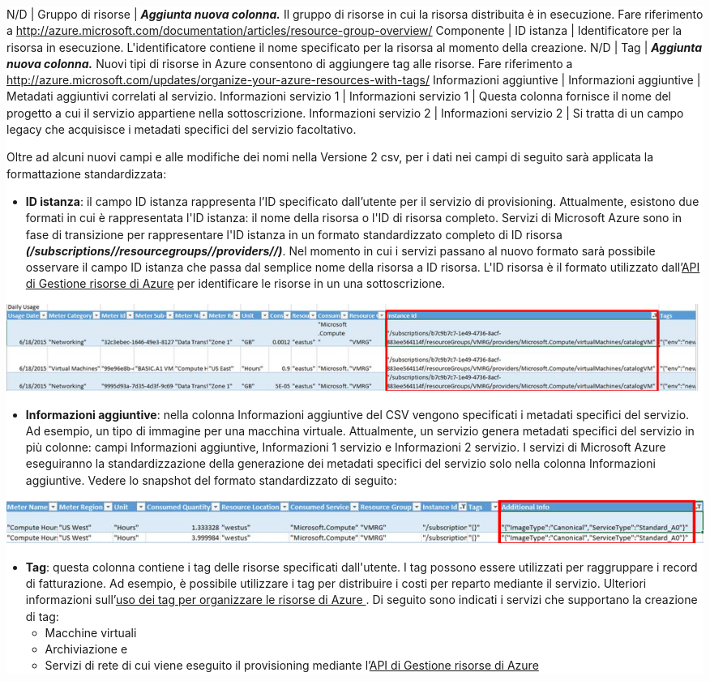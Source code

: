 N/D | Gruppo di risorse | _**Aggiunta nuova colonna.**_ Il gruppo di risorse in cui la risorsa distribuita è in esecuzione. Fare riferimento a http://azure.microsoft.com/documentation/articles/resource-group-overview/
Componente | ID istanza | Identificatore per la risorsa in esecuzione. L'identificatore contiene il nome specificato per la risorsa al momento della creazione.
N/D | Tag | _**Aggiunta nuova colonna.**_ Nuovi tipi di risorse in Azure consentono di aggiungere tag alle risorse. Fare riferimento a http://azure.microsoft.com/updates/organize-your-azure-resources-with-tags/
Informazioni aggiuntive | Informazioni aggiuntive | Metadati aggiuntivi correlati al servizio.
Informazioni servizio 1 | Informazioni servizio 1 | Questa colonna fornisce il nome del progetto a cui il servizio appartiene nella sottoscrizione.
Informazioni servizio 2 | Informazioni servizio 2 | Si tratta di un campo legacy che acquisisce i metadati specifici del servizio facoltativo.

Oltre ad alcuni nuovi campi e alle modifiche dei nomi nella Versione 2 csv, per i dati nei campi di seguito sarà applicata la formattazione standardizzata:

- **ID istanza**: il campo ID istanza rappresenta l’ID specificato dall’utente per il servizio di provisioning. Attualmente, esistono due formati in cui è rappresentata l'ID istanza: il nome della risorsa o l'ID di risorsa completo. Servizi di Microsoft Azure sono in fase di transizione per rappresentare l'ID istanza in un formato standardizzato completo di ID risorsa _**(/subscriptions/<subscription id>/resourcegroups/<resourcegroupname>/providers/<providername>/<resourcename>)**_. Nel momento in cui i servizi passano al nuovo formato sarà possibile osservare il campo ID istanza che passa dal semplice nome della risorsa a ID risorsa. L'ID risorsa è il formato utilizzato dall’[API di Gestione risorse di Azure](https://msdn.microsoft.com/library/azure/dn790567.aspx) per identificare le risorse in un una sottoscrizione.

![instanceid](./media/billing-understand-your-bill/instanceid.png)

- **Informazioni aggiuntive**: nella colonna Informazioni aggiuntive del CSV vengono specificati i metadati specifici del servizio. Ad esempio, un tipo di immagine per una macchina virtuale. Attualmente, un servizio genera metadati specifici del servizio in più colonne: campi Informazioni aggiuntive, Informazioni 1 servizio e Informazioni 2 servizio. I servizi di Microsoft Azure eseguiranno la standardizzazione della generazione dei metadati specifici del servizio solo nella colonna Informazioni aggiuntive. Vedere lo snapshot del formato standardizzato di seguito:

![additionalinfo\_csv2](./media/billing-understand-your-bill/AdditionaInfo_csv2.png)

- **Tag**: questa colonna contiene i tag delle risorse specificati dall'utente. I tag possono essere utilizzati per raggruppare i record di fatturazione. Ad esempio, è possibile utilizzare i tag per distribuire i costi per reparto mediante il servizio. Ulteriori informazioni sull’[uso dei tag per organizzare le risorse di Azure ](./resource-group-using-tags.md). Di seguito sono indicati i servizi che supportano la creazione di tag:  
    - Macchine virtuali
    - Archiviazione e
    - Servizi di rete di cui viene eseguito il provisioning mediante l’[API di Gestione risorse di Azure](https://msdn.microsoft.com/library/azure/dn790567.aspx)
